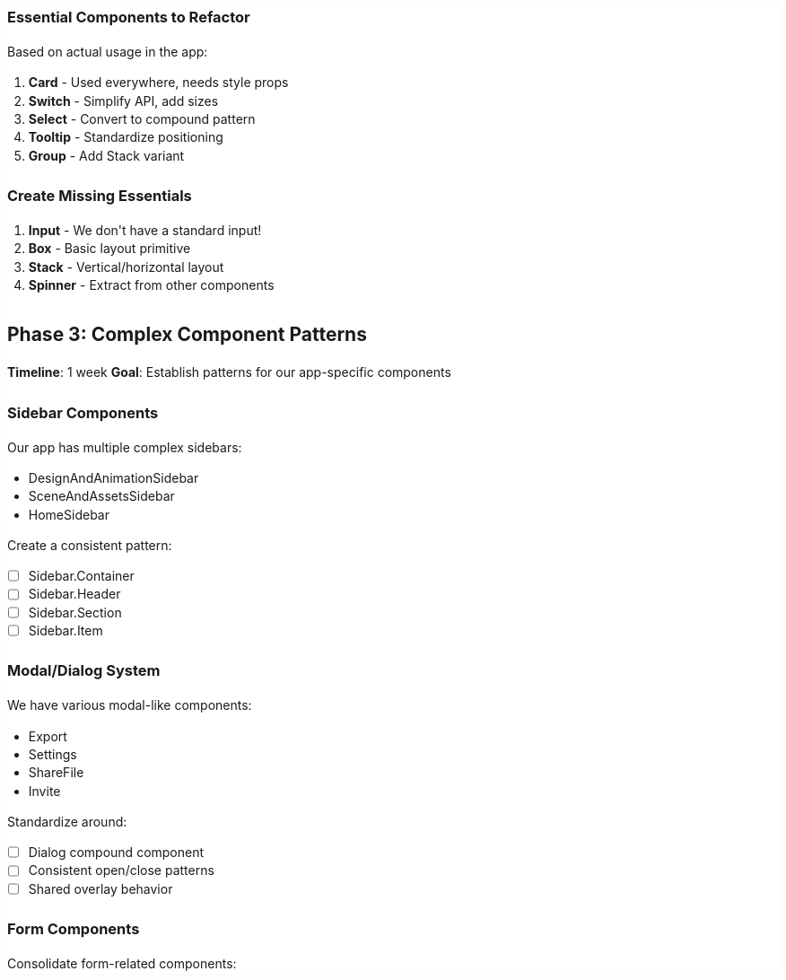 ### Essential Components to Refactor

Based on actual usage in the app:

1. **Card** - Used everywhere, needs style props
2. **Switch** - Simplify API, add sizes
3. **Select** - Convert to compound pattern
4. **Tooltip** - Standardize positioning
5. **Group** - Add Stack variant

### Create Missing Essentials

1. **Input** - We don't have a standard input!
2. **Box** - Basic layout primitive
3. **Stack** - Vertical/horizontal layout
4. **Spinner** - Extract from other components

## Phase 3: Complex Component Patterns

**Timeline**: 1 week
**Goal**: Establish patterns for our app-specific components

### Sidebar Components

Our app has multiple complex sidebars:

- DesignAndAnimationSidebar
- SceneAndAssetsSidebar
- HomeSidebar

Create a consistent pattern:

- [ ] Sidebar.Container
- [ ] Sidebar.Header
- [ ] Sidebar.Section
- [ ] Sidebar.Item

### Modal/Dialog System

We have various modal-like components:

- Export
- Settings
- ShareFile
- Invite

Standardize around:

- [ ] Dialog compound component
- [ ] Consistent open/close patterns
- [ ] Shared overlay behavior

### Form Components

Consolidate form-related components:
